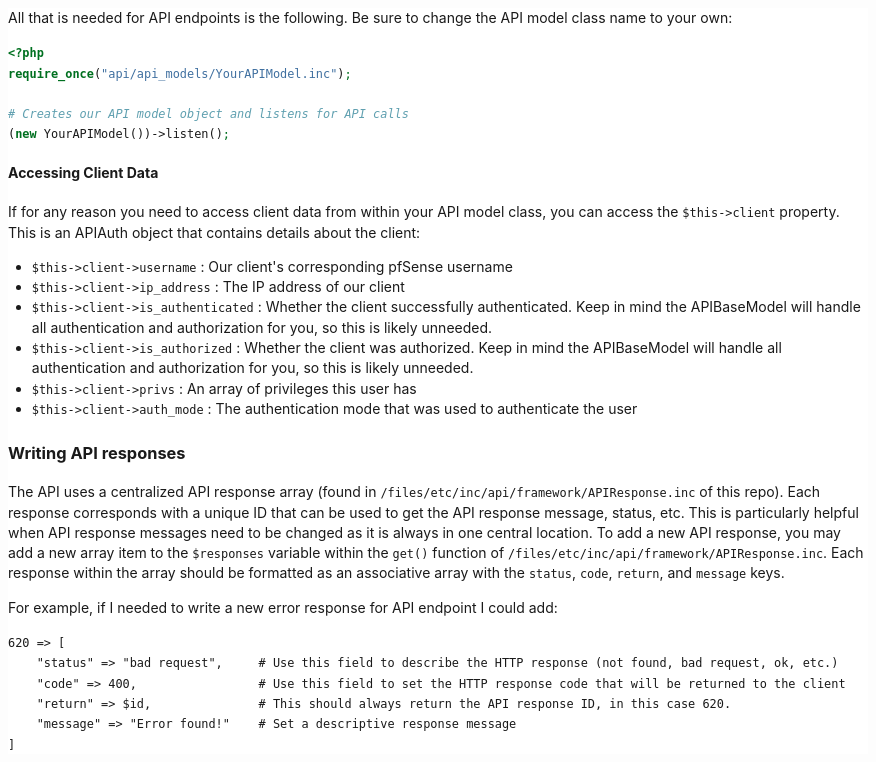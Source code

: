 All that is needed for API endpoints is the following. Be sure to change the API model class name to your own:
```php
<?php
require_once("api/api_models/YourAPIModel.inc");

# Creates our API model object and listens for API calls
(new YourAPIModel())->listen();    
```



#### Accessing Client Data ####
If for any reason you need to access client data from within your API model class, you can access the `$this->client`
property. This is an APIAuth object that contains details about the client:

- `$this->client->username` : Our client's corresponding pfSense username
- `$this->client->ip_address` : The IP address of our client
- `$this->client->is_authenticated` : Whether the client successfully authenticated. Keep in mind the APIBaseModel will
handle all authentication and authorization for you, so this is likely unneeded.
- `$this->client->is_authorized` : Whether the client was authorized. Keep in mind the APIBaseModel will
handle all authentication and authorization for you, so this is likely unneeded.
- `$this->client->privs` : An array of privileges this user has
- `$this->client->auth_mode` : The authentication mode that was used to authenticate the user

### Writing API responses ###
The API uses a centralized API response array (found in `/files/etc/inc/api/framework/APIResponse.inc` of this repo). 
Each response corresponds with a unique ID that can be used to get the API response message, status, etc. This is 
particularly helpful when API response messages need to be changed as it is always in one central location. To add a 
new API response, you may add a new array item to the `$responses` variable within the `get()` function of 
`/files/etc/inc/api/framework/APIResponse.inc`. Each response within the array should be formatted as an associative
array with the `status`, `code`, `return`, and `message` keys. 

For example, if I needed to write a new error response for API endpoint I could add:

```
620 => [
    "status" => "bad request",     # Use this field to describe the HTTP response (not found, bad request, ok, etc.)
    "code" => 400,                 # Use this field to set the HTTP response code that will be returned to the client
    "return" => $id,               # This should always return the API response ID, in this case 620.
    "message" => "Error found!"    # Set a descriptive response message
]
```
